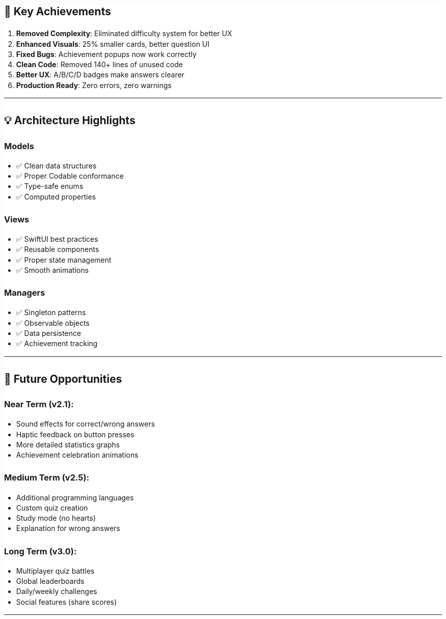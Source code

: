 
## 🎯 Key Achievements

1. **Removed Complexity**: Eliminated difficulty system for better UX
2. **Enhanced Visuals**: 25% smaller cards, better question UI
3. **Fixed Bugs**: Achievement popups now work correctly
4. **Clean Code**: Removed 140+ lines of unused code
5. **Better UX**: A/B/C/D badges make answers clearer
6. **Production Ready**: Zero errors, zero warnings

---

## 💡 Architecture Highlights

### Models
- ✅ Clean data structures
- ✅ Proper Codable conformance
- ✅ Type-safe enums
- ✅ Computed properties

### Views
- ✅ SwiftUI best practices
- ✅ Reusable components
- ✅ Proper state management
- ✅ Smooth animations

### Managers
- ✅ Singleton patterns
- ✅ Observable objects
- ✅ Data persistence
- ✅ Achievement tracking

---

## 🔮 Future Opportunities

### Near Term (v2.1):
- Sound effects for correct/wrong answers
- Haptic feedback on button presses
- More detailed statistics graphs
- Achievement celebration animations

### Medium Term (v2.5):
- Additional programming languages
- Custom quiz creation
- Study mode (no hearts)
- Explanation for wrong answers

### Long Term (v3.0):
- Multiplayer quiz battles
- Global leaderboards
- Daily/weekly challenges
- Social features (share scores)

---